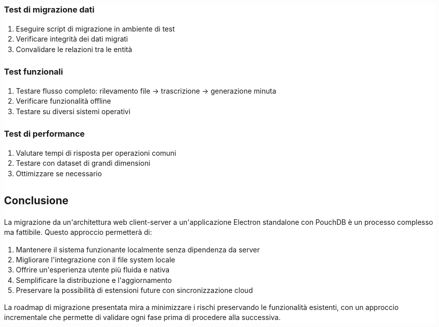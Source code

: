 ### Test di migrazione dati
1. Eseguire script di migrazione in ambiente di test
2. Verificare integrità dei dati migrati
3. Convalidare le relazioni tra le entità

### Test funzionali
1. Testare flusso completo: rilevamento file -> trascrizione -> generazione minuta
2. Verificare funzionalità offline
3. Testare su diversi sistemi operativi

### Test di performance
1. Valutare tempi di risposta per operazioni comuni
2. Testare con dataset di grandi dimensioni
3. Ottimizzare se necessario

## Conclusione

La migrazione da un'architettura web client-server a un'applicazione Electron standalone con PouchDB è un processo complesso ma fattibile. Questo approccio permetterà di:

1. Mantenere il sistema funzionante localmente senza dipendenza da server
2. Migliorare l'integrazione con il file system locale
3. Offrire un'esperienza utente più fluida e nativa
4. Semplificare la distribuzione e l'aggiornamento
5. Preservare la possibilità di estensioni future con sincronizzazione cloud

La roadmap di migrazione presentata mira a minimizzare i rischi preservando le funzionalità esistenti, con un approccio incrementale che permette di validare ogni fase prima di procedere alla successiva. 
